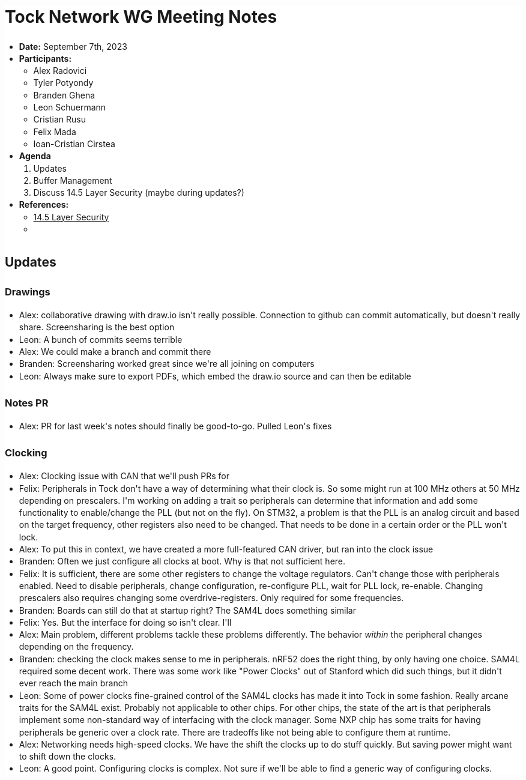 # Tock Network WG Meeting Notes

- **Date:** September 7th, 2023
- **Participants:**
    - Alex Radovici
    - Tyler Potyondy
    - Branden Ghena
    - Leon Schuermann
    - Cristian Rusu
    - Felix Mada
    - Ioan-Cristian Cirstea
- **Agenda**
    1. Updates
    2. Buffer Management
    3. Discuss 14.5 Layer Security (maybe during updates?)
- **References:**
    - [14.5 Layer Security](https://github.com/tock/tock/pull/3652)
    - 


## Updates
### Drawings
- Alex: collaborative drawing with draw.io isn't really possible. Connection to github can commit automatically, but doesn't really share. Screensharing is the best option
- Leon: A bunch of commits seems terrible
- Alex: We could make a branch and commit there
- Branden: Screensharing worked great since we're all joining on computers
- Leon: Always make sure to export PDFs, which embed the draw.io source and can then be editable
### Notes PR
- Alex: PR for last week's notes should finally be good-to-go. Pulled Leon's fixes
### Clocking
- Alex: Clocking issue with CAN that we'll push PRs for
- Felix: Peripherals in Tock don't have a way of determining what their clock is. So some might run at 100 MHz others at 50 MHz depending on prescalers. I'm working on adding a trait so peripherals can determine that information and add some functionality to enable/change the PLL (but not on the fly). On STM32, a problem is that the PLL is an analog circuit and based on the target frequency, other registers also need to be changed. That needs to be done in a certain order or the PLL won't lock.
- Alex: To put this in context, we have created a more full-featured CAN driver, but ran into the clock issue
- Branden: Often we just configure all clocks at boot. Why is that not sufficient here.
- Felix: It is sufficient, there are some other registers to change the voltage regulators. Can't change those with peripherals enabled. Need to disable peripherals, change configuration, re-configure PLL, wait for PLL lock, re-enable. Changing prescalers also requires changing some overdrive-registers. Only required for some frequencies.
- Branden: Boards can still do that at startup right? The SAM4L does something similar
- Felix: Yes. But the interface for doing so isn't clear. I'll
- Alex: Main problem, different problems tackle these problems differently. The behavior _within_ the peripheral changes depending on the frequency.
- Branden: checking the clock makes sense to me in peripherals. nRF52 does the right thing, by only having one choice. SAM4L required some decent work. There was some work like "Power Clocks" out of Stanford which did such things, but it didn't ever reach the main branch
- Leon: Some of power clocks fine-grained control of the SAM4L clocks has made it into Tock in some fashion. Really arcane traits for the SAM4L exist. Probably not applicable to other chips. For other chips, the state of the art is that peripherals implement some non-standard way of interfacing with the clock manager. Some NXP chip has some traits for having peripherals be generic over a clock rate. There are tradeoffs like not being able to configure them at runtime.
- Alex: Networking needs high-speed clocks. We have the shift the clocks up to do stuff quickly. But saving power might want to shift down the clocks.
- Leon: A good point. Configuring clocks is complex. Not sure if we'll be able to find a generic way of configuring clocks.